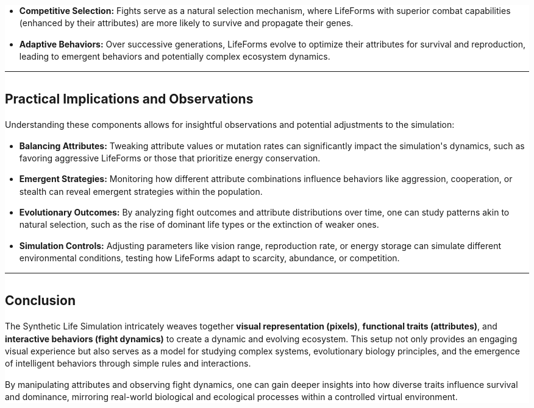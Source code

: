 - **Competitive Selection:** Fights serve as a natural selection mechanism, where LifeForms with superior combat capabilities (enhanced by their attributes) are more likely to survive and propagate their genes.

- **Adaptive Behaviors:** Over successive generations, LifeForms evolve to optimize their attributes for survival and reproduction, leading to emergent behaviors and potentially complex ecosystem dynamics.

---

## Practical Implications and Observations

Understanding these components allows for insightful observations and potential adjustments to the simulation:

- **Balancing Attributes:** Tweaking attribute values or mutation rates can significantly impact the simulation's dynamics, such as favoring aggressive LifeForms or those that prioritize energy conservation.

- **Emergent Strategies:** Monitoring how different attribute combinations influence behaviors like aggression, cooperation, or stealth can reveal emergent strategies within the population.

- **Evolutionary Outcomes:** By analyzing fight outcomes and attribute distributions over time, one can study patterns akin to natural selection, such as the rise of dominant life types or the extinction of weaker ones.

- **Simulation Controls:** Adjusting parameters like vision range, reproduction rate, or energy storage can simulate different environmental conditions, testing how LifeForms adapt to scarcity, abundance, or competition.

---

## Conclusion

The Synthetic Life Simulation intricately weaves together **visual representation (pixels)**, **functional traits (attributes)**, and **interactive behaviors (fight dynamics)** to create a dynamic and evolving ecosystem. This setup not only provides an engaging visual experience but also serves as a model for studying complex systems, evolutionary biology principles, and the emergence of intelligent behaviors through simple rules and interactions.

By manipulating attributes and observing fight dynamics, one can gain deeper insights into how diverse traits influence survival and dominance, mirroring real-world biological and ecological processes within a controlled virtual environment.

